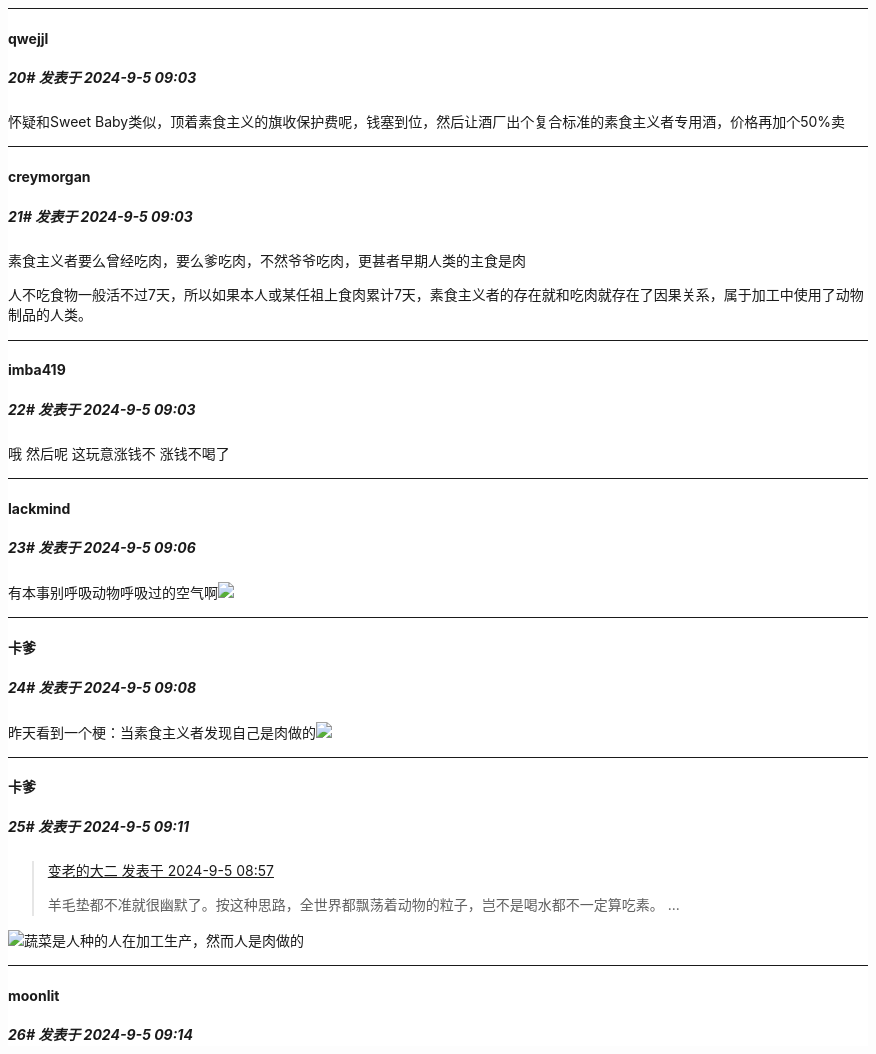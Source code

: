 *****

####  qwejjl  
##### 20#       发表于 2024-9-5 09:03

怀疑和Sweet Baby类似，顶着素食主义的旗收保护费呢，钱塞到位，然后让酒厂出个复合标准的素食主义者专用酒，价格再加个50%卖

*****

####  creymorgan  
##### 21#       发表于 2024-9-5 09:03

素食主义者要么曾经吃肉，要么爹吃肉，不然爷爷吃肉，更甚者早期人类的主食是肉

人不吃食物一般活不过7天，所以如果本人或某任祖上食肉累计7天，素食主义者的存在就和吃肉就存在了因果关系，属于加工中使用了动物制品的人类。

*****

####  imba419  
##### 22#       发表于 2024-9-5 09:03

哦 然后呢 这玩意涨钱不 涨钱不喝了 

*****

####  lackmind  
##### 23#       发表于 2024-9-5 09:06

有本事别呼吸动物呼吸过的空气啊<img src="https://static.saraba1st.com/image/smiley/face2017/067.png" referrerpolicy="no-referrer">

*****

####  卡爹  
##### 24#       发表于 2024-9-5 09:08

昨天看到一个梗：当素食主义者发现自己是肉做的<img src="https://static.saraba1st.com/image/smiley/face/141.gif" referrerpolicy="no-referrer">

*****

####  卡爹  
##### 25#       发表于 2024-9-5 09:11

<blockquote><a href="httphttps://bbs.saraba1st.com/2b/forum.php?mod=redirect&amp;goto=findpost&amp;pid=66116154&amp;ptid=2198045" target="_blank">变老的大二 发表于 2024-9-5 08:57</a>

羊毛垫都不准就很幽默了。按这种思路，全世界都飘荡着动物的粒子，岂不是喝水都不一定算吃素。 ...</blockquote>
<img src="https://static.saraba1st.com/image/smiley/face/141.gif" referrerpolicy="no-referrer">蔬菜是人种的人在加工生产，然而人是肉做的

*****

####  moonlit  
##### 26#       发表于 2024-9-5 09:14

